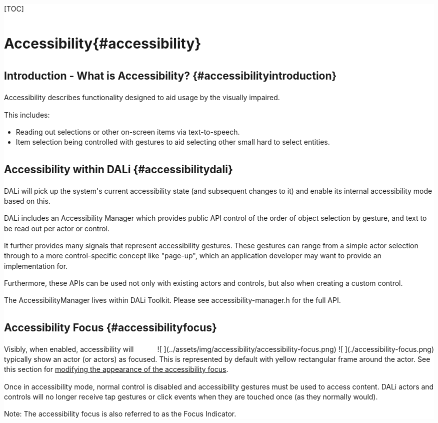 

[TOC]

# Accessibility{#accessibility}


## Introduction - What is Accessibility? {#accessibilityintroduction}

Accessibility describes functionality designed to aid usage by the visually impaired.
  
This includes:
- Reading out selections or other on-screen items via text-to-speech.
- Item selection being controlled with gestures to aid selecting other small hard to select entities.
  

## Accessibility within DALi {#accessibilitydali}

DALi will pick up the system's current accessibility state (and subsequent changes to it) and enable its internal accessibility mode based on this.
  
DALi includes an Accessibility Manager which provides public API control of the order of object selection by gesture, and text to be read out per actor or control.
  
It further provides many signals that represent accessibility gestures. These gestures can range from a simple actor selection through to a more control-specific concept like "page-up", which an application developer may want to provide an implementation for.
  
Furthermore, these APIs can be used not only with existing actors and controls, but also when creating a custom control.
  
The AccessibilityManager lives within DALi Toolkit. Please see accessibility-manager.h for the full API.


## Accessibility Focus {#accessibilityfocus}


<div style="float: right">
    ![ ](../assets/img/accessibility/accessibility-focus.png) ![ ](./accessibility-focus.png)
</div>

Visibly, when enabled, accessibility will typically show an actor (or actors) as focused. This is represented by default with yellow rectangular frame around the actor. See this section for [modifying the appearance of the accessibility focus](#accessibilityfocusappearance).
  
Once in accessibility mode, normal control is disabled and accessibility gestures must be used to access content.
DALi actors and controls will no longer receive tap gestures or click events when they are touched once (as they normally would).
  
Note: The accessibility focus is also referred to as the Focus Indicator.
